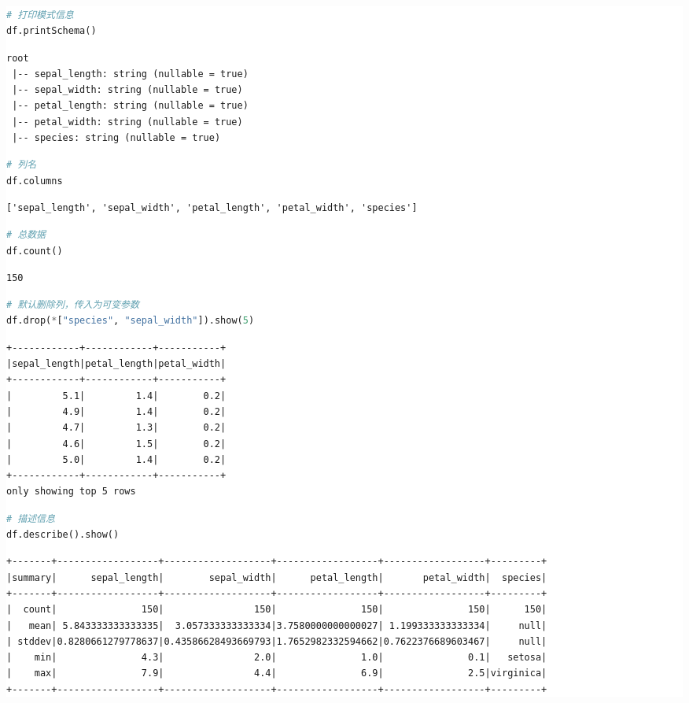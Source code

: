 
```python
# 打印模式信息
df.printSchema()
```

    root
     |-- sepal_length: string (nullable = true)
     |-- sepal_width: string (nullable = true)
     |-- petal_length: string (nullable = true)
     |-- petal_width: string (nullable = true)
     |-- species: string (nullable = true)


```python
# 列名
df.columns
```


    ['sepal_length', 'sepal_width', 'petal_length', 'petal_width', 'species']


```python
# 总数据
df.count()
```


    150


```python
# 默认删除列，传入为可变参数
df.drop(*["species", "sepal_width"]).show(5)
```

    +------------+------------+-----------+
    |sepal_length|petal_length|petal_width|
    +------------+------------+-----------+
    |         5.1|         1.4|        0.2|
    |         4.9|         1.4|        0.2|
    |         4.7|         1.3|        0.2|
    |         4.6|         1.5|        0.2|
    |         5.0|         1.4|        0.2|
    +------------+------------+-----------+
    only showing top 5 rows


```python
# 描述信息
df.describe().show()
```

    +-------+------------------+-------------------+------------------+------------------+---------+
    |summary|      sepal_length|        sepal_width|      petal_length|       petal_width|  species|
    +-------+------------------+-------------------+------------------+------------------+---------+
    |  count|               150|                150|               150|               150|      150|
    |   mean| 5.843333333333335|  3.057333333333334|3.7580000000000027| 1.199333333333334|     null|
    | stddev|0.8280661279778637|0.43586628493669793|1.7652982332594662|0.7622376689603467|     null|
    |    min|               4.3|                2.0|               1.0|               0.1|   setosa|
    |    max|               7.9|                4.4|               6.9|               2.5|virginica|
    +-------+------------------+-------------------+------------------+------------------+---------+
